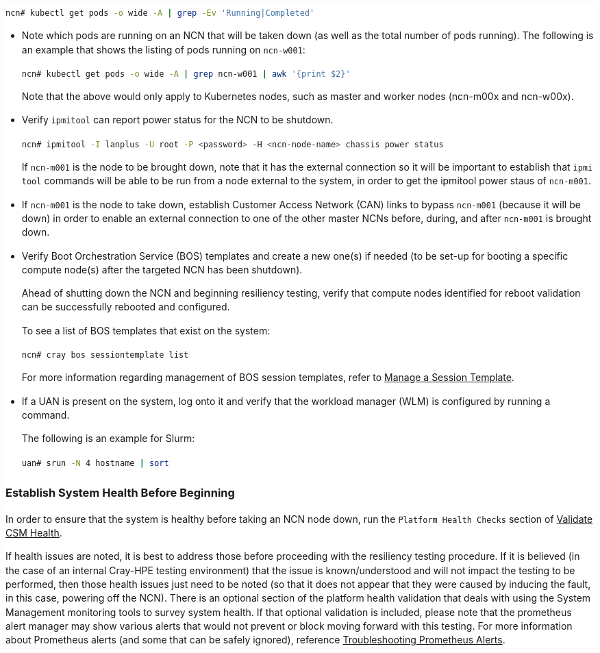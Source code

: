    ```bash
   ncn# kubectl get pods -o wide -A | grep -Ev 'Running|Completed'
   ```

* Note which pods are running on an NCN that will be taken down (as well as the total number of pods running). The following is an example that shows the listing of pods running on `ncn-w001`:
   
   ```bash
   ncn# kubectl get pods -o wide -A | grep ncn-w001 | awk '{print $2}'
   ```
   
   Note that the above would only apply to Kubernetes nodes, such as master and worker nodes (ncn-m00x and ncn-w00x).

* Verify `ipmitool` can report power status for the NCN to be shutdown.
   
   ```bash
   ncn# ipmitool -I lanplus -U root -P <password> -H <ncn-node-name> chassis power status
   ```
   
   If `ncn-m001` is the node to be brought down, note that it has the external connection so it will be important to establish that `ipmitool` commands will be able to be run from a node external to the system, in order to get the ipmitool power staus of `ncn-m001`.

* If `ncn-m001` is the node to take down, establish Customer Access Network (CAN) links to bypass `ncn-m001` (because it will be down) in order to enable an external connection to one of the other master NCNs before, during, and after `ncn-m001` is brought down.

* Verify Boot Orchestration Service (BOS) templates and create a new one(s) if needed (to be set-up for booting a specific compute node(s) after the targeted NCN has been shutdown).
   
   Ahead of shutting down the NCN and beginning resiliency testing, verify that compute nodes identified for reboot validation can be successfully rebooted and configured.
   
   To see a list of BOS templates that exist on the system:
   
   ```bash
   ncn# cray bos sessiontemplate list
   ```

   For more information regarding management of BOS session templates, refer to [Manage a Session Template](../boot_orchestration/Manage_a_Session_Template.md).

* If a UAN is present on the system, log onto it and verify that the workload manager (WLM) is configured by running a command. 
   
   The following is an example for Slurm:
   
   ```bash
   uan# srun -N 4 hostname | sort
   ```

<a name="establish-system-health-before-beginning"></a>
### Establish System Health Before Beginning

In order to ensure that the system is healthy before taking an NCN node down, run the `Platform Health Checks` section of [Validate CSM Health](../validate_csm_health.md).

If health issues are noted, it is best to address those before proceeding with the resiliency testing procedure. If it is believed (in the case of an internal Cray-HPE testing environment) that the issue is known/understood and will not impact the testing to be performed, then those health issues just need to be noted (so that it does not appear that they were caused by inducing the fault, in this case, powering off the NCN). There is an optional section of the platform health validation that deals with using the System Management monitoring tools to survey system health. If that optional validation is included, please note that the prometheus alert manager may show various alerts that would not prevent or block moving forward with this testing. For more information about Prometheus alerts (and some that can be safely ignored), reference [Troubleshooting Prometheus Alerts](../system_management_health/Troubleshoot_Prometheus_Alerts.md).
